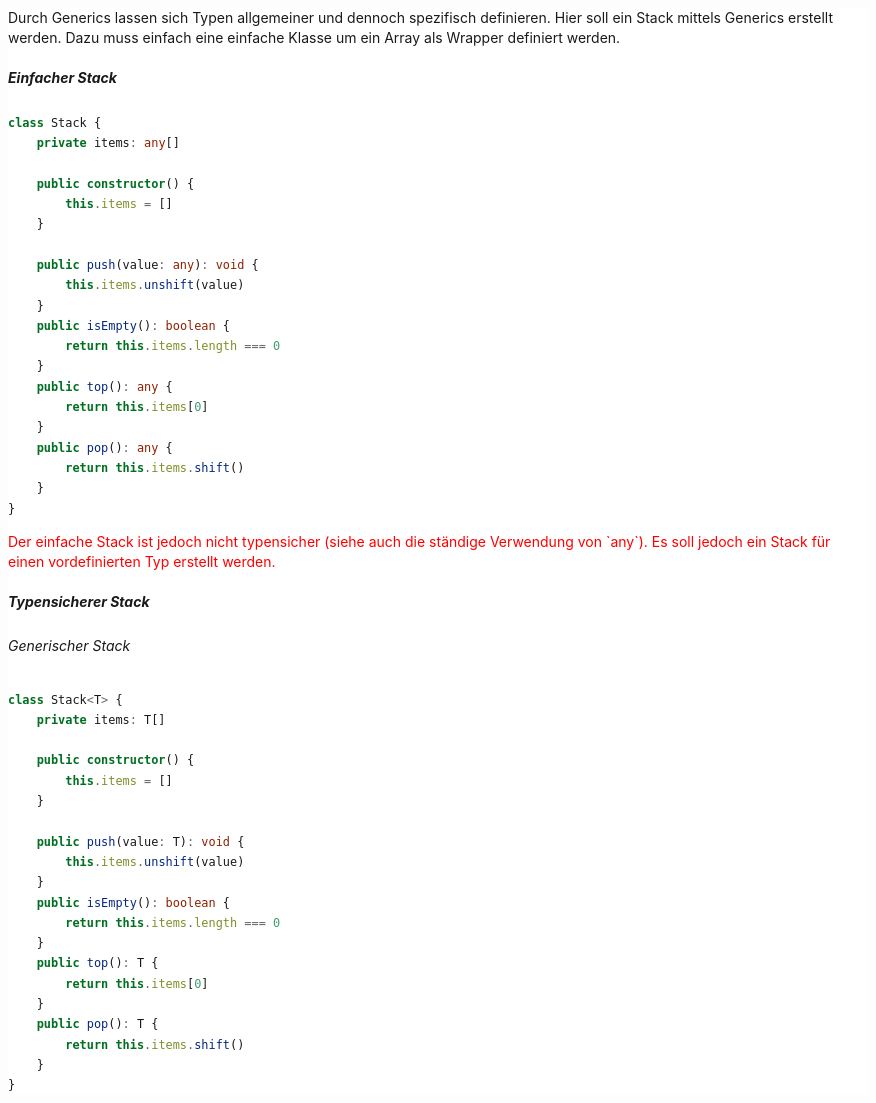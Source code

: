 Durch Generics lassen sich Typen allgemeiner und dennoch spezifisch definieren. Hier soll ein Stack mittels Generics erstellt werden. Dazu muss einfach eine einfache Klasse um ein Array als Wrapper definiert werden.

##### Einfacher Stack

```typescript
class Stack {
    private items: any[]
    
    public constructor() {
        this.items = []
    }
    
    public push(value: any): void {
        this.items.unshift(value)
    }
    public isEmpty(): boolean {
        return this.items.length === 0
    }
    public top(): any {
        return this.items[0]
    }
    public pop(): any {
        return this.items.shift()
    }
}
```

<p style="color: red">Der einfache Stack ist jedoch nicht typensicher (siehe auch die ständige Verwendung von `any`). Es soll jedoch ein Stack für einen vordefinierten Typ erstellt werden.</p>

##### Typensicherer Stack

###### Generischer Stack

```typescript
class Stack<T> {
    private items: T[]
    
    public constructor() {
        this.items = []
    }
    
    public push(value: T): void {
        this.items.unshift(value)
    }
    public isEmpty(): boolean {
        return this.items.length === 0
    }
    public top(): T {
        return this.items[0]
    }
    public pop(): T {
        return this.items.shift()
    }
}
```
